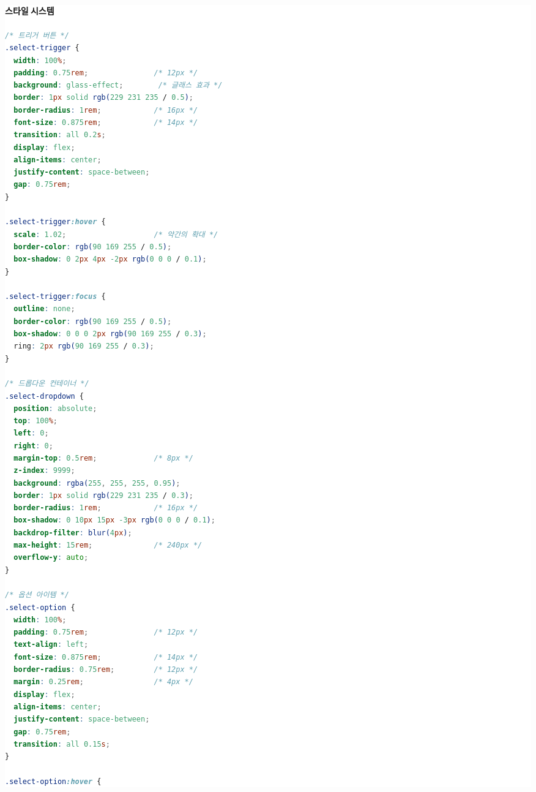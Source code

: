 #### 스타일 시스템
```css
/* 트리거 버튼 */
.select-trigger {
  width: 100%;
  padding: 0.75rem;               /* 12px */
  background: glass-effect;        /* 글래스 효과 */
  border: 1px solid rgb(229 231 235 / 0.5);
  border-radius: 1rem;            /* 16px */
  font-size: 0.875rem;            /* 14px */
  transition: all 0.2s;
  display: flex;
  align-items: center;
  justify-content: space-between;
  gap: 0.75rem;
}

.select-trigger:hover {
  scale: 1.02;                    /* 약간의 확대 */
  border-color: rgb(90 169 255 / 0.5);
  box-shadow: 0 2px 4px -2px rgb(0 0 0 / 0.1);
}

.select-trigger:focus {
  outline: none;
  border-color: rgb(90 169 255 / 0.5);
  box-shadow: 0 0 0 2px rgb(90 169 255 / 0.3);
  ring: 2px rgb(90 169 255 / 0.3);
}

/* 드롭다운 컨테이너 */
.select-dropdown {
  position: absolute;
  top: 100%;
  left: 0;
  right: 0;
  margin-top: 0.5rem;             /* 8px */
  z-index: 9999;
  background: rgba(255, 255, 255, 0.95);
  border: 1px solid rgb(229 231 235 / 0.3);
  border-radius: 1rem;            /* 16px */
  box-shadow: 0 10px 15px -3px rgb(0 0 0 / 0.1);
  backdrop-filter: blur(4px);
  max-height: 15rem;              /* 240px */
  overflow-y: auto;
}

/* 옵션 아이템 */
.select-option {
  width: 100%;
  padding: 0.75rem;               /* 12px */
  text-align: left;
  font-size: 0.875rem;            /* 14px */
  border-radius: 0.75rem;         /* 12px */
  margin: 0.25rem;                /* 4px */
  display: flex;
  align-items: center;
  justify-content: space-between;
  gap: 0.75rem;
  transition: all 0.15s;
}

.select-option:hover {
```